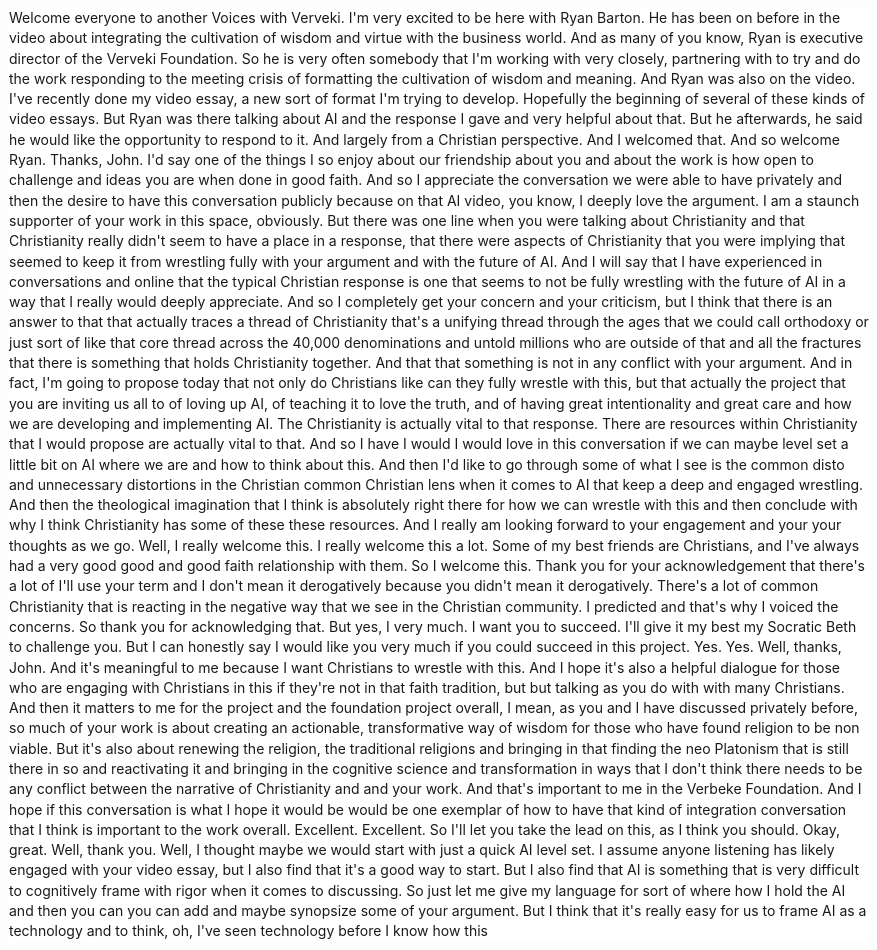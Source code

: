  Welcome everyone to another Voices with Verveki. I'm very excited to be here with Ryan Barton. He has been on before in the video about integrating the cultivation of wisdom and virtue with the business world. And as many of you know, Ryan is executive director of the Verveki Foundation. So he is very often somebody that I'm working with very closely, partnering with to try and do the work responding to the meeting crisis of formatting the cultivation of wisdom and meaning. And Ryan was also on the video. I've recently done my video essay, a new sort of format I'm trying to develop. Hopefully the beginning of several of these kinds of video essays. But Ryan was there talking about AI and the response I gave and very helpful about that. But he afterwards, he said he would like the opportunity to respond to it. And largely from a Christian perspective. And I welcomed that. And so welcome Ryan. Thanks, John. I'd say one of the things I so enjoy about our friendship about you and about the work is how open to challenge and ideas you are when done in good faith. And so I appreciate the conversation we were able to have privately and then the desire to have this conversation publicly because on that AI video, you know, I deeply love the argument. I am a staunch supporter of your work in this space, obviously. But there was one line when you were talking about Christianity and that Christianity really didn't seem to have a place in a response, that there were aspects of Christianity that you were implying that seemed to keep it from wrestling fully with your argument and with the future of AI. And I will say that I have experienced in conversations and online that the typical Christian response is one that seems to not be fully wrestling with the future of AI in a way that I really would deeply appreciate. And so I completely get your concern and your criticism, but I think that there is an answer to that that actually traces a thread of Christianity that's a unifying thread through the ages that we could call orthodoxy or just sort of like that core thread across the 40,000 denominations and untold millions who are outside of that and all the fractures that there is something that holds Christianity together. And that that something is not in any conflict with your argument. And in fact, I'm going to propose today that not only do Christians like can they fully wrestle with this, but that actually the project that you are inviting us all to of loving up AI, of teaching it to love the truth, and of having great intentionality and great care and how we are developing and implementing AI. The Christianity is actually vital to that response. There are resources within Christianity that I would propose are actually vital to that. And so I have I would I would love in this conversation if we can maybe level set a little bit on AI where we are and how to think about this. And then I'd like to go through some of what I see is the common disto and unnecessary distortions in the Christian common Christian lens when it comes to AI that keep a deep and engaged wrestling. And then the theological imagination that I think is absolutely right there for how we can wrestle with this and then conclude with why I think Christianity has some of these these resources. And I really am looking forward to your engagement and your your thoughts as we go. Well, I really welcome this. I really welcome this a lot. Some of my best friends are Christians, and I've always had a very good good and good faith relationship with them. So I welcome this. Thank you for your acknowledgement that there's a lot of I'll use your term and I don't mean it derogatively because you didn't mean it derogatively. There's a lot of common Christianity that is reacting in the negative way that we see in the Christian community. I predicted and that's why I voiced the concerns. So thank you for acknowledging that. But yes, I very much. I want you to succeed. I'll give it my best my Socratic Beth to challenge you. But I can honestly say I would like you very much if you could succeed in this project. Yes. Yes. Well, thanks, John. And it's meaningful to me because I want Christians to wrestle with this. And I hope it's also a helpful dialogue for those who are engaging with Christians in this if they're not in that faith tradition, but but talking as you do with with many Christians. And then it matters to me for the project and the foundation project overall, I mean, as you and I have discussed privately before, so much of your work is about creating an actionable, transformative way of wisdom for those who have found religion to be non viable. But it's also about renewing the religion, the traditional religions and bringing in that finding the neo Platonism that is still there in so and reactivating it and bringing in the cognitive science and transformation in ways that I don't think there needs to be any conflict between the narrative of Christianity and and your work. And that's important to me in the Verbeke Foundation. And I hope if this conversation is what I hope it would be would be one exemplar of how to have that kind of integration conversation that I think is important to the work overall. Excellent. Excellent. So I'll let you take the lead on this, as I think you should. Okay, great. Well, thank you. Well, I thought maybe we would start with just a quick AI level set. I assume anyone listening has likely engaged with your video essay, but I also find that it's a good way to start. But I also find that AI is something that is very difficult to cognitively frame with rigor when it comes to discussing. So just let me give my language for sort of where how I hold the AI and then you can you can add and maybe synopsize some of your argument. But I think that it's really easy for us to frame AI as a technology and to think, oh, I've seen technology before I know how this